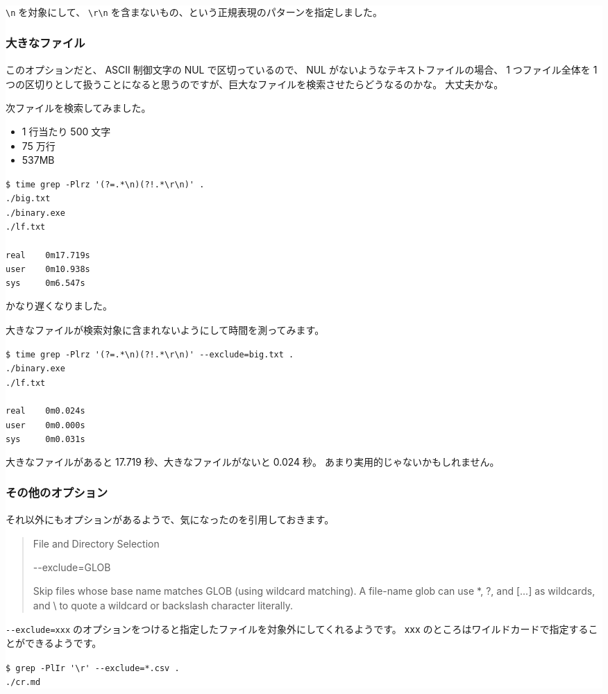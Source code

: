 `\n` を対象にして、 `\r\n` を含まないもの、という正規表現のパターンを指定しました。

### 大きなファイル

このオプションだと、 ASCII 制御文字の NUL で区切っているので、 NUL がないようなテキストファイルの場合、 1 つファイル全体を 1 つの区切りとして扱うことになると思うのですが、巨大なファイルを検索させたらどうなるのかな。
大丈夫かな。

次ファイルを検索してみました。

* 1 行当たり 500 文字
* 75 万行
* 537MB

```
$ time grep -Plrz '(?=.*\n)(?!.*\r\n)' .
./big.txt
./binary.exe
./lf.txt

real    0m17.719s
user    0m10.938s
sys     0m6.547s
```

かなり遅くなりました。

大きなファイルが検索対象に含まれないようにして時間を測ってみます。

```
$ time grep -Plrz '(?=.*\n)(?!.*\r\n)' --exclude=big.txt .
./binary.exe
./lf.txt

real    0m0.024s
user    0m0.000s
sys     0m0.031s
```

大きなファイルがあると 17.719 秒、大きなファイルがないと 0.024 秒。
あまり実用的じゃないかもしれません。

### その他のオプション

それ以外にもオプションがあるようで、気になったのを引用しておきます。

> File and Directory Selection
>
> --exclude=GLOB
>
> Skip files whose base name matches GLOB (using wildcard matching). A file-name glob can use *, ?, and [...] as wildcards, and \ to quote a wildcard or backslash character literally.

`--exclude=xxx` のオプションをつけると指定したファイルを対象外にしてくれるようです。
xxx のところはワイルドカードで指定することができるようです。

```
$ grep -PlIr '\r' --exclude=*.csv .
./cr.md
```
